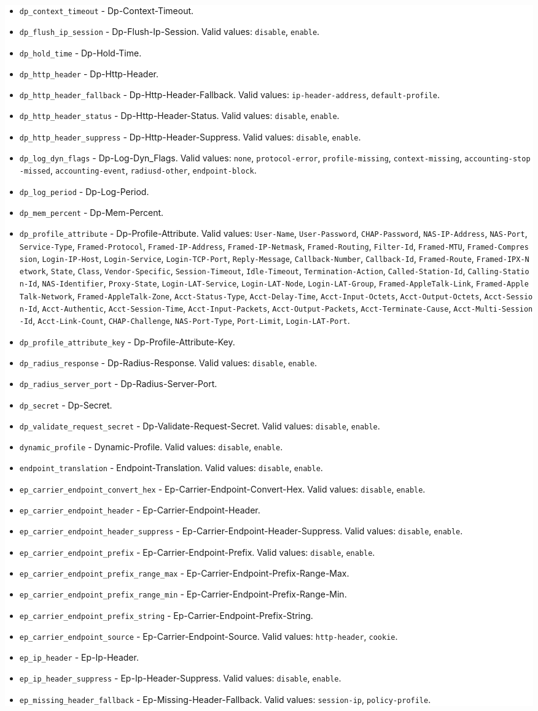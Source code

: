 * `dp_context_timeout` - Dp-Context-Timeout.
* `dp_flush_ip_session` - Dp-Flush-Ip-Session. Valid values: `disable`, `enable`.

* `dp_hold_time` - Dp-Hold-Time.
* `dp_http_header` - Dp-Http-Header.
* `dp_http_header_fallback` - Dp-Http-Header-Fallback. Valid values: `ip-header-address`, `default-profile`.

* `dp_http_header_status` - Dp-Http-Header-Status. Valid values: `disable`, `enable`.

* `dp_http_header_suppress` - Dp-Http-Header-Suppress. Valid values: `disable`, `enable`.

* `dp_log_dyn_flags` - Dp-Log-Dyn_Flags. Valid values: `none`, `protocol-error`, `profile-missing`, `context-missing`, `accounting-stop-missed`, `accounting-event`, `radiusd-other`, `endpoint-block`.

* `dp_log_period` - Dp-Log-Period.
* `dp_mem_percent` - Dp-Mem-Percent.
* `dp_profile_attribute` - Dp-Profile-Attribute. Valid values: `User-Name`, `User-Password`, `CHAP-Password`, `NAS-IP-Address`, `NAS-Port`, `Service-Type`, `Framed-Protocol`, `Framed-IP-Address`, `Framed-IP-Netmask`, `Framed-Routing`, `Filter-Id`, `Framed-MTU`, `Framed-Compression`, `Login-IP-Host`, `Login-Service`, `Login-TCP-Port`, `Reply-Message`, `Callback-Number`, `Callback-Id`, `Framed-Route`, `Framed-IPX-Network`, `State`, `Class`, `Vendor-Specific`, `Session-Timeout`, `Idle-Timeout`, `Termination-Action`, `Called-Station-Id`, `Calling-Station-Id`, `NAS-Identifier`, `Proxy-State`, `Login-LAT-Service`, `Login-LAT-Node`, `Login-LAT-Group`, `Framed-AppleTalk-Link`, `Framed-AppleTalk-Network`, `Framed-AppleTalk-Zone`, `Acct-Status-Type`, `Acct-Delay-Time`, `Acct-Input-Octets`, `Acct-Output-Octets`, `Acct-Session-Id`, `Acct-Authentic`, `Acct-Session-Time`, `Acct-Input-Packets`, `Acct-Output-Packets`, `Acct-Terminate-Cause`, `Acct-Multi-Session-Id`, `Acct-Link-Count`, `CHAP-Challenge`, `NAS-Port-Type`, `Port-Limit`, `Login-LAT-Port`.

* `dp_profile_attribute_key` - Dp-Profile-Attribute-Key.
* `dp_radius_response` - Dp-Radius-Response. Valid values: `disable`, `enable`.

* `dp_radius_server_port` - Dp-Radius-Server-Port.
* `dp_secret` - Dp-Secret.
* `dp_validate_request_secret` - Dp-Validate-Request-Secret. Valid values: `disable`, `enable`.

* `dynamic_profile` - Dynamic-Profile. Valid values: `disable`, `enable`.

* `endpoint_translation` - Endpoint-Translation. Valid values: `disable`, `enable`.

* `ep_carrier_endpoint_convert_hex` - Ep-Carrier-Endpoint-Convert-Hex. Valid values: `disable`, `enable`.

* `ep_carrier_endpoint_header` - Ep-Carrier-Endpoint-Header.
* `ep_carrier_endpoint_header_suppress` - Ep-Carrier-Endpoint-Header-Suppress. Valid values: `disable`, `enable`.

* `ep_carrier_endpoint_prefix` - Ep-Carrier-Endpoint-Prefix. Valid values: `disable`, `enable`.

* `ep_carrier_endpoint_prefix_range_max` - Ep-Carrier-Endpoint-Prefix-Range-Max.
* `ep_carrier_endpoint_prefix_range_min` - Ep-Carrier-Endpoint-Prefix-Range-Min.
* `ep_carrier_endpoint_prefix_string` - Ep-Carrier-Endpoint-Prefix-String.
* `ep_carrier_endpoint_source` - Ep-Carrier-Endpoint-Source. Valid values: `http-header`, `cookie`.

* `ep_ip_header` - Ep-Ip-Header.
* `ep_ip_header_suppress` - Ep-Ip-Header-Suppress. Valid values: `disable`, `enable`.

* `ep_missing_header_fallback` - Ep-Missing-Header-Fallback. Valid values: `session-ip`, `policy-profile`.
